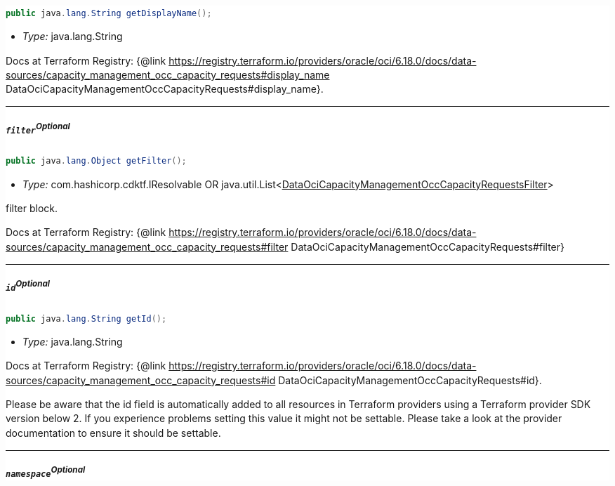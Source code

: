 ```java
public java.lang.String getDisplayName();
```

- *Type:* java.lang.String

Docs at Terraform Registry: {@link https://registry.terraform.io/providers/oracle/oci/6.18.0/docs/data-sources/capacity_management_occ_capacity_requests#display_name DataOciCapacityManagementOccCapacityRequests#display_name}.

---

##### `filter`<sup>Optional</sup> <a name="filter" id="rhizo-co-terraform-provider-oci.dataOciCapacityManagementOccCapacityRequests.DataOciCapacityManagementOccCapacityRequestsConfig.property.filter"></a>

```java
public java.lang.Object getFilter();
```

- *Type:* com.hashicorp.cdktf.IResolvable OR java.util.List<<a href="#rhizo-co-terraform-provider-oci.dataOciCapacityManagementOccCapacityRequests.DataOciCapacityManagementOccCapacityRequestsFilter">DataOciCapacityManagementOccCapacityRequestsFilter</a>>

filter block.

Docs at Terraform Registry: {@link https://registry.terraform.io/providers/oracle/oci/6.18.0/docs/data-sources/capacity_management_occ_capacity_requests#filter DataOciCapacityManagementOccCapacityRequests#filter}

---

##### `id`<sup>Optional</sup> <a name="id" id="rhizo-co-terraform-provider-oci.dataOciCapacityManagementOccCapacityRequests.DataOciCapacityManagementOccCapacityRequestsConfig.property.id"></a>

```java
public java.lang.String getId();
```

- *Type:* java.lang.String

Docs at Terraform Registry: {@link https://registry.terraform.io/providers/oracle/oci/6.18.0/docs/data-sources/capacity_management_occ_capacity_requests#id DataOciCapacityManagementOccCapacityRequests#id}.

Please be aware that the id field is automatically added to all resources in Terraform providers using a Terraform provider SDK version below 2.
If you experience problems setting this value it might not be settable. Please take a look at the provider documentation to ensure it should be settable.

---

##### `namespace`<sup>Optional</sup> <a name="namespace" id="rhizo-co-terraform-provider-oci.dataOciCapacityManagementOccCapacityRequests.DataOciCapacityManagementOccCapacityRequestsConfig.property.namespace"></a>
